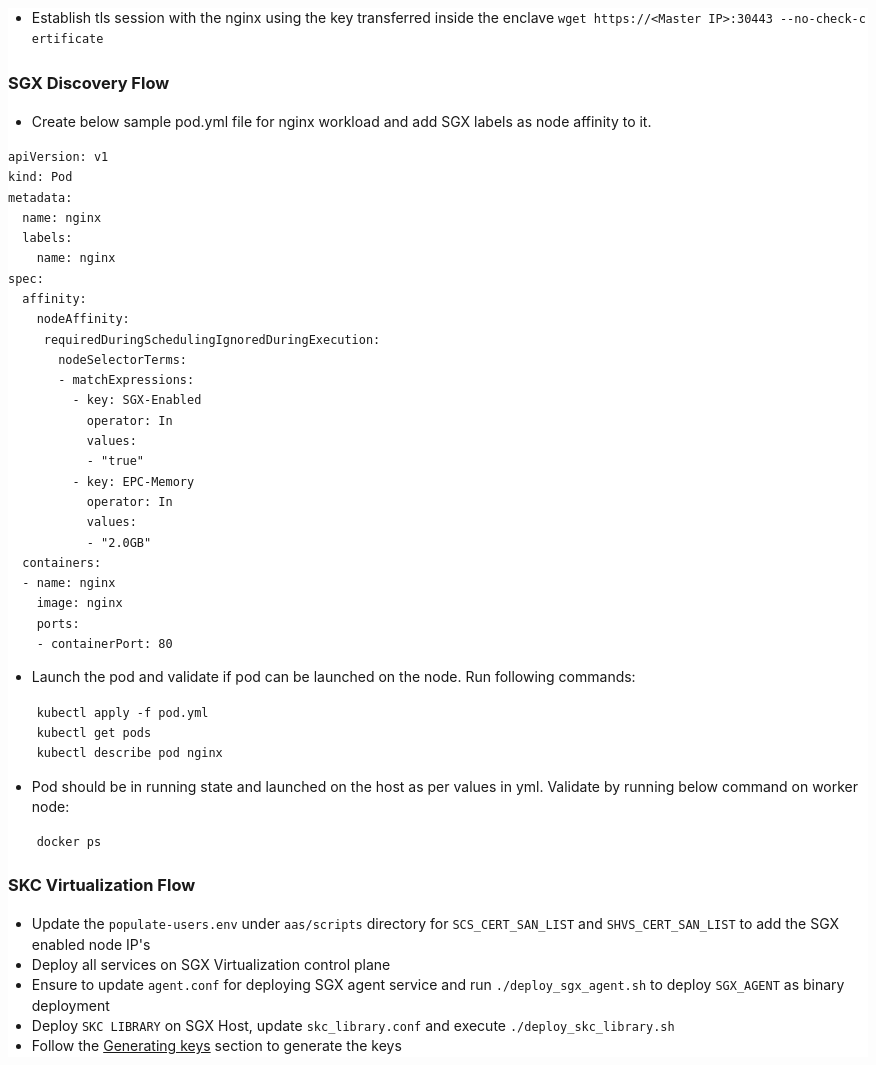 * Establish tls session with the nginx using the key transferred inside the enclave
   `wget https://<Master IP>:30443 --no-check-certificate`



### SGX Discovery Flow

* Create below sample pod.yml file for nginx workload and add SGX labels as node affinity to it.
```
apiVersion: v1
kind: Pod
metadata:
  name: nginx
  labels:
    name: nginx
spec:
  affinity:
    nodeAffinity:
     requiredDuringSchedulingIgnoredDuringExecution:
       nodeSelectorTerms:
       - matchExpressions:
         - key: SGX-Enabled
           operator: In
           values:
           - "true"
         - key: EPC-Memory
           operator: In
           values:
           - "2.0GB"
  containers:
  - name: nginx
    image: nginx
    ports:
    - containerPort: 80
```

* Launch the pod and validate if pod can be launched on the node. Run following commands:
```
    kubectl apply -f pod.yml
    kubectl get pods
    kubectl describe pod nginx
```

* Pod should be in running state and launched on the host as per values in yml. Validate by running below command on worker node:
```
	docker ps
```



### SKC Virtualization Flow

* Update the `populate-users.env` under `aas/scripts` directory for `SCS_CERT_SAN_LIST` and `SHVS_CERT_SAN_LIST` to add the SGX enabled node IP's
* Deploy all services on SGX Virtualization control plane
* Ensure to update `agent.conf` for deploying SGX agent service
  and run `./deploy_sgx_agent.sh` to deploy `SGX_AGENT` as binary deployment
* Deploy `SKC LIBRARY` on SGX Host, update `skc_library.conf` and execute
   `./deploy_skc_library.sh`
* Follow the [Generating keys](#generating-keys) section to generate the keys
